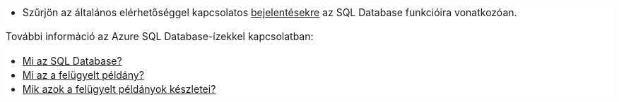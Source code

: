 - Szűrjön az általános elérhetőséggel kapcsolatos [bejelentésekre](https://azure.microsoft.com/updates/?service=sql-database&update-type=general-availability) az SQL Database funkcióira vonatkozóan.

További információ az Azure SQL Database-ízekkel kapcsolatban:
- [Mi az SQL Database?](sql-database-technical-overview.md)
- [Mi az a felügyelt példány?](sql-database-managed-instance.md)
- [Mik azok a felügyelt példányok készletei?](sql-database-instance-pools.md)
